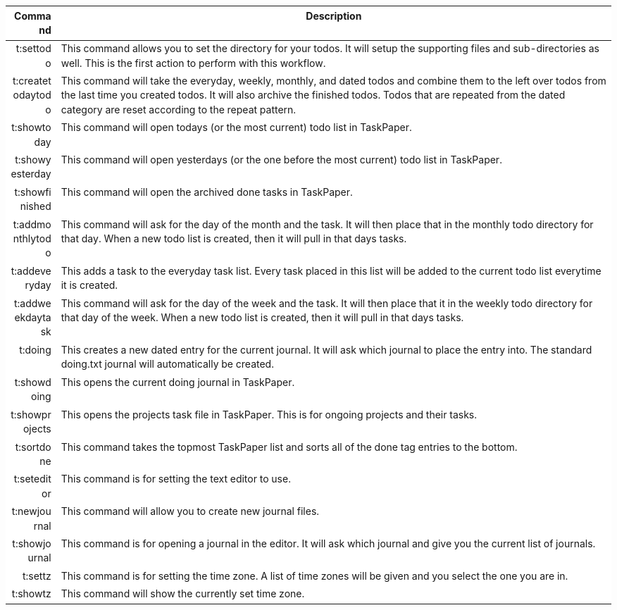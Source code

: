 |            Command | Description                                                                                                                                                                                                                                                                             |
| -----------------: | --------------------------------------------------------------------------------------------------------------------------------------------------------------------------------------------------------------------------------------------------------------------------------------- |
|          t:settodo | This command allows you to set the directory for your todos. It will setup the supporting files and sub-directories as  well. This is the first action to perform with this workflow.                                                                                                   |
|  t:createtodaytodo | This command will take the everyday, weekly, monthly, and dated todos and combine them to the left over todos from the last time you created todos. It will also archive the finished todos. Todos that are repeated from the dated category are reset according to the repeat pattern. |
|        t:showtoday | This command will open todays (or the most current) todo list in TaskPaper.                                                                                                                                                                                                             |
|    t:showyesterday | This command will open yesterdays (or the one before the most current) todo list in TaskPaper.                                                                                                                                                                                          |
|     t:showfinished | This command will open the archived done tasks in TaskPaper.                                                                                                                                                                                                                            |
|   t:addmonthlytodo | This command will ask for the day of the month and the task. It will then place that in the monthly todo  directory for that day. When a new todo list is created, then it will pull in that days tasks.                                                                                |
|      t:addeveryday | This adds a task to the everyday task list. Every task placed in this list will be added to the current todo list everytime it is created.                                                                                                                                              |
|   t:addweekdaytask | This command will ask for the day of the week and the task. It will  then place that it in the weekly todo directory for that day of the week. When a new todo list is created, then it will pull in that days tasks.                                                                   |
|            t:doing | This creates a new dated entry for the current journal. It will ask which journal to place the entry into. The standard  doing.txt journal will automatically be created.                                                                                                               |
|        t:showdoing | This opens the current doing journal in TaskPaper.                                                                                                                                                                                                                                      |
|     t:showprojects | This opens the projects task file in TaskPaper. This is for ongoing projects and their tasks.                                                                                                                                                                                           |
|         t:sortdone | This command takes the topmost TaskPaper list and sorts all of the done tag entries to the bottom.                                                                                                                                                                                      |
|        t:seteditor | This command is for setting the text editor to use.                                                                                                                                                                                                                                     |
|       t:newjournal | This command will allow you to create new journal files.                                                                                                                                                                                                                                |
|      t:showjournal | This command is for opening a journal in the editor. It will ask which journal and give you the current list of  journals.                                                                                                                                                              |
|            t:settz | This command is for setting the time zone. A list of time zones will be given and you select the one you are in.                                                                                                                                                                        |
|           t:showtz | This command will show the currently set time zone.                                                                                                                                                                                                                                     |